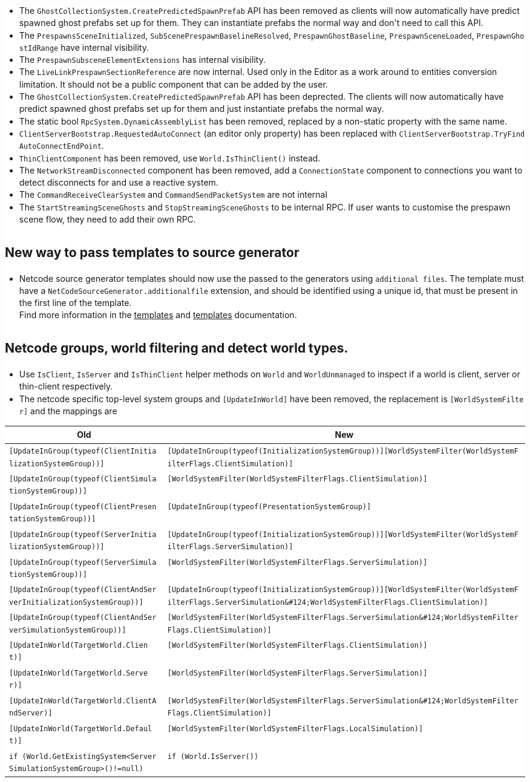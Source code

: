 * The `GhostCollectionSystem.CreatePredictedSpawnPrefab` API has been removed as clients will now automatically have predict spawned ghost prefabs set up for them. They can instantiate prefabs the normal way and don't need to call this API.
* The `PrespawnsSceneInitialized`, `SubScenePrespawnBaselineResolved`, `PrespawnGhostBaseline`, `PrespawnSceneLoaded`, `PrespawnGhostIdRange` have internal visibility.
* The `PrespawnSubsceneElementExtensions` has internal visibility.
* The `LiveLinkPrespawnSectionReference` are now internal. Used only in the Editor as a work around to entities conversion limitation. It should not be a public component that can be added by the user.
* The `GhostCollectionSystem.CreatePredictedSpawnPrefab` API has been deprected. The clients will now automatically have predict spawned ghost prefabs set up for them and just instantiate prefabs the normal way.
* The static bool `RpcSystem.DynamicAssemblyList` has been removed, replaced by a non-static property with the same name.
* `ClientServerBootstrap.RequestedAutoConnect` (an editor only property) has been replaced with `ClientServerBootstrap.TryFindAutoConnectEndPoint`.
* `ThinClientComponent` has been removed, use `World.IsThinClient()` instead.
* The `NetworkStreamDisconnected` component has been removed, add a `ConnectionState` component to connections you want to detect disconnects for and use a reactive system.
* The `CommandReceiveClearSystem` and `CommandSendPacketSystem` are not internal
* The `StartStreamingSceneGhosts` and `StopStreamingSceneGhosts` to be internal RPC. If user wants to customise the prespawn scene flow, they need to add their own RPC.

## New way to pass templates to source generator
* Netcode source generator templates should now use the passed to the generators using `additional files`. The template must have a `NetCodeSourceGenerator.additionalfile` extension, and should be identified using a unique id, that must be present in the first line of the template. </br>
  Find more information in the [templates](ghost-types-templates.md#writing-the-template) and [templates](ghost-types-templates.md#registering-your-new-template-with-netcode) documentation.


## Netcode groups, world filtering and detect world types.
* Use `IsClient`, `IsServer` and `IsThinClient` helper methods on `World` and `WorldUnmanaged` to inspect if a world is client, server or thin-client respectively.
* The netcode specific top-level system groups and `[UpdateInWorld]` have been removed, the replacement is `[WorldSystemFilter]` and the mappings are

| Old                                                                 | New                                                                                                                                                           |
|---------------------------------------------------------------------|---------------------------------------------------------------------------------------------------------------------------------------------------------------|
| `[UpdateInGroup(typeof(ClientInitializationSystemGroup))]`          | `[UpdateInGroup(typeof(InitializationSystemGroup))][WorldSystemFilter(WorldSystemFilterFlags.ClientSimulation)]`                                              |
| `[UpdateInGroup(typeof(ClientSimulationSystemGroup))]`              | `[WorldSystemFilter(WorldSystemFilterFlags.ClientSimulation)]`                                                                                                |
| `[UpdateInGroup(typeof(ClientPresentationSystemGroup))]`            | `[UpdateInGroup(typeof(PresentationSystemGroup)]`                                                                                                             |
| `[UpdateInGroup(typeof(ServerInitializationSystemGroup))]`          | `[UpdateInGroup(typeof(InitializationSystemGroup))][WorldSystemFilter(WorldSystemFilterFlags.ServerSimulation)]`                                              |
| `[UpdateInGroup(typeof(ServerSimulationSystemGroup))]`              | `[WorldSystemFilter(WorldSystemFilterFlags.ServerSimulation)]`                                                                                                |
| `[UpdateInGroup(typeof(ClientAndServerInitializationSystemGroup))]` | `[UpdateInGroup(typeof(InitializationSystemGroup))][WorldSystemFilter(WorldSystemFilterFlags.ServerSimulation&#124;WorldSystemFilterFlags.ClientSimulation)]` |
 | `[UpdateInGroup(typeof(ClientAndServerSimulationSystemGroup))]`     | `[WorldSystemFilter(WorldSystemFilterFlags.ServerSimulation&#124;WorldSystemFilterFlags.ClientSimulation)]`                                                   |
| `[UpdateInWorld(TargetWorld.Client)]`                               | `[WorldSystemFilter(WorldSystemFilterFlags.ClientSimulation)]`                                                                                                |
| `[UpdateInWorld(TargetWorld.Server)]`                               | `[WorldSystemFilter(WorldSystemFilterFlags.ServerSimulation)]`                                                                                                |
| `[UpdateInWorld(TargetWorld.ClientAndServer)]`                      | `[WorldSystemFilter(WorldSystemFilterFlags.ServerSimulation&#124;WorldSystemFilterFlags.ClientSimulation)]`                                                   |
| `[UpdateInWorld(TargetWorld.Default)]`                              | `[WorldSystemFilter(WorldSystemFilterFlags.LocalSimulation)]`                                                                                                 |
| `if (World.GetExistingSystem<ServerSimulationSystemGroup>()!=null)` | `if (World.IsServer())`                                                                                                                                       |